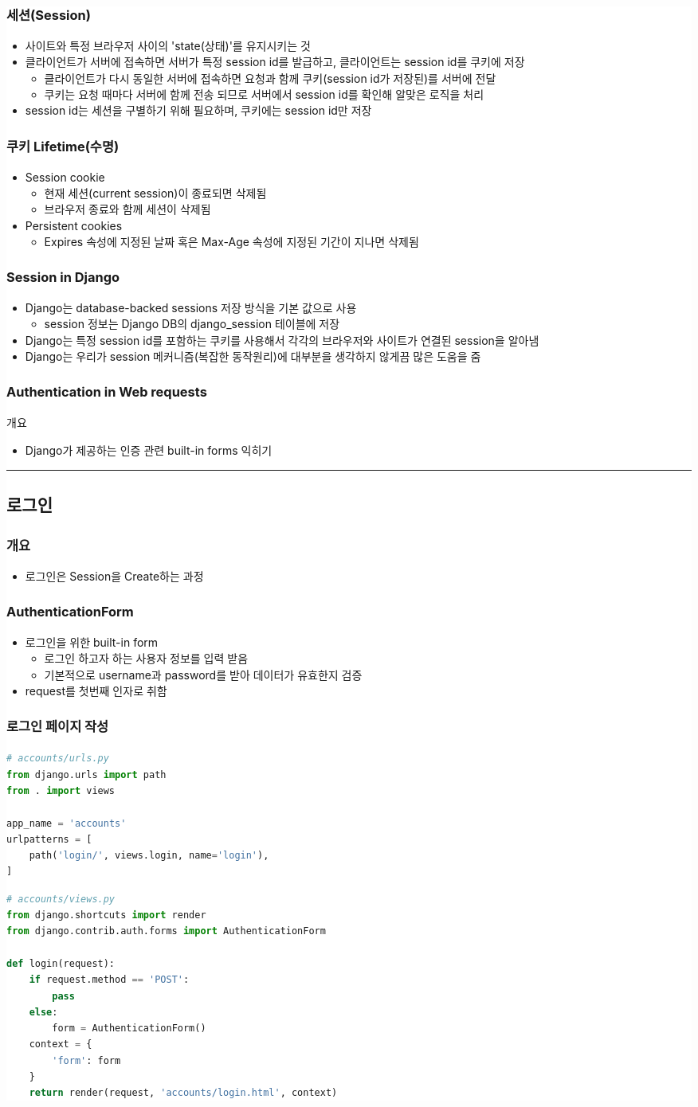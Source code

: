 ### 세션(Session)
- 사이트와 특정 브라우저 사이의 'state(상태)'를 유지시키는 것
- 클라이언트가 서버에 접속하면 서버가 특정 session id를 발급하고, 클라이언트는 session id를 쿠키에 저장
  - 클라이언트가 다시 동일한 서버에 접속하면 요청과 함께 쿠키(session id가 저장된)를 서버에 전달
  - 쿠키는 요청 때마다 서버에 함께 전송 되므로 서버에서 session id를 확인해 알맞은 로직을 처리
- session id는 세션을 구별하기 위해 필요하며, 쿠키에는 session id만 저장

### 쿠키 Lifetime(수명)
- Session cookie
  - 현재 세션(current session)이 종료되면 삭제됨
  - 브라우저 종료와 함께 세션이 삭제됨
- Persistent cookies
  - Expires 속성에 지정된 날짜 혹은 Max-Age 속성에 지정된 기간이 지나면 삭제됨

### Session in Django
- Django는 database-backed sessions 저장 방식을 기본 값으로 사용
  - session 정보는 Django DB의 django_session 테이블에 저장
- Django는 특정 session id를 포함하는 쿠키를 사용해서 각각의 브라우저와 사이트가 연결된 session을 알아냄
- Django는 우리가 session 메커니즘(복잡한 동작원리)에 대부분을 생각하지 않게끔 많은 도움을 줌

### Authentication in Web requests
개요
- Django가 제공하는 인증 관련 built-in forms 익히기
-----------------------
## 로그인
### 개요
- 로그인은 Session을 Create하는 과정

### AuthenticationForm
- 로그인을 위한 built-in form
  - 로그인 하고자 하는 사용자 정보를 입력 받음
  - 기본적으로 username과 password를 받아 데이터가 유효한지 검증
- request를 첫번째 인자로 취함

### 로그인 페이지 작성
```python
# accounts/urls.py
from django.urls import path
from . import views

app_name = 'accounts'
urlpatterns = [
    path('login/', views.login, name='login'),
]
```
```python
# accounts/views.py
from django.shortcuts import render
from django.contrib.auth.forms import AuthenticationForm

def login(request):
    if request.method == 'POST':
        pass
    else:
        form = AuthenticationForm()
    context = {
        'form': form
    }
    return render(request, 'accounts/login.html', context)
```
```html
```